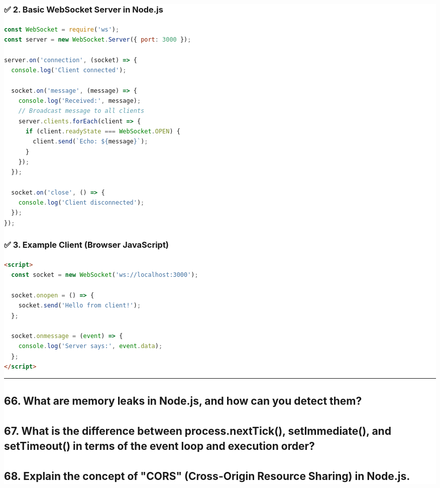 ### ✅ **2. Basic WebSocket Server in Node.js**

```js
const WebSocket = require('ws');
const server = new WebSocket.Server({ port: 3000 });

server.on('connection', (socket) => {
  console.log('Client connected');

  socket.on('message', (message) => {
    console.log('Received:', message);
    // Broadcast message to all clients
    server.clients.forEach(client => {
      if (client.readyState === WebSocket.OPEN) {
        client.send(`Echo: ${message}`);
      }
    });
  });

  socket.on('close', () => {
    console.log('Client disconnected');
  });
});
```

### ✅ **3. Example Client (Browser JavaScript)**

```html
<script>
  const socket = new WebSocket('ws://localhost:3000');

  socket.onopen = () => {
    socket.send('Hello from client!');
  };

  socket.onmessage = (event) => {
    console.log('Server says:', event.data);
  };
</script>
```
---

## 66. What are memory leaks in Node.js, and how can you detect them?

## 67. What is the difference between process.nextTick(), setImmediate(), and setTimeout() in terms of the event loop and execution order?

## 68. Explain the concept of "CORS" (Cross-Origin Resource Sharing) in Node.js.
